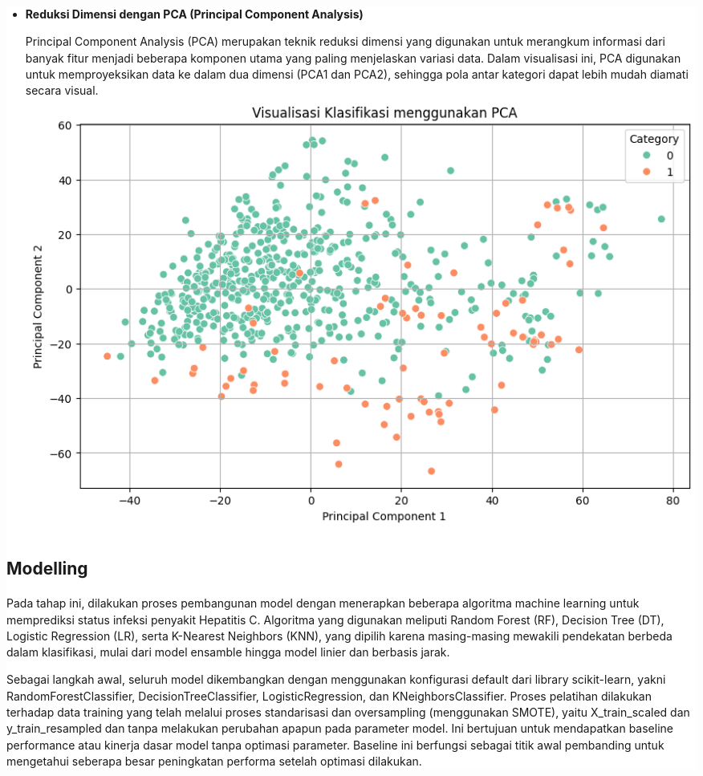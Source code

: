 - **Reduksi Dimensi dengan PCA (Principal Component Analysis)**

  Principal Component Analysis (PCA) merupakan teknik reduksi dimensi yang digunakan untuk merangkum informasi dari banyak fitur menjadi beberapa komponen utama yang paling menjelaskan variasi data. Dalam visualisasi ini, PCA digunakan untuk memproyeksikan data ke dalam dua dimensi (PCA1 dan PCA2), sehingga pola antar kategori dapat lebih mudah diamati secara visual.
  ![pca](image/pca.png)


## Modelling
Pada tahap ini, dilakukan proses pembangunan model dengan menerapkan beberapa algoritma machine learning untuk memprediksi status infeksi penyakit Hepatitis C. Algoritma yang digunakan meliputi Random Forest (RF), Decision Tree (DT), Logistic Regression (LR), serta K-Nearest Neighbors (KNN), yang dipilih karena masing-masing mewakili pendekatan berbeda dalam klasifikasi, mulai dari model ensamble hingga model linier dan berbasis jarak.

Sebagai langkah awal, seluruh model dikembangkan dengan menggunakan konfigurasi default dari library scikit-learn, yakni RandomForestClassifier, DecisionTreeClassifier, LogisticRegression, dan KNeighborsClassifier. Proses pelatihan dilakukan terhadap data training yang telah melalui proses standarisasi dan oversampling (menggunakan SMOTE), yaitu X_train_scaled dan y_train_resampled dan tanpa melakukan perubahan apapun pada parameter model. Ini bertujuan untuk mendapatkan baseline performance atau kinerja dasar model tanpa optimasi parameter. Baseline ini berfungsi sebagai titik awal pembanding untuk mengetahui seberapa besar peningkatan performa setelah optimasi dilakukan.
